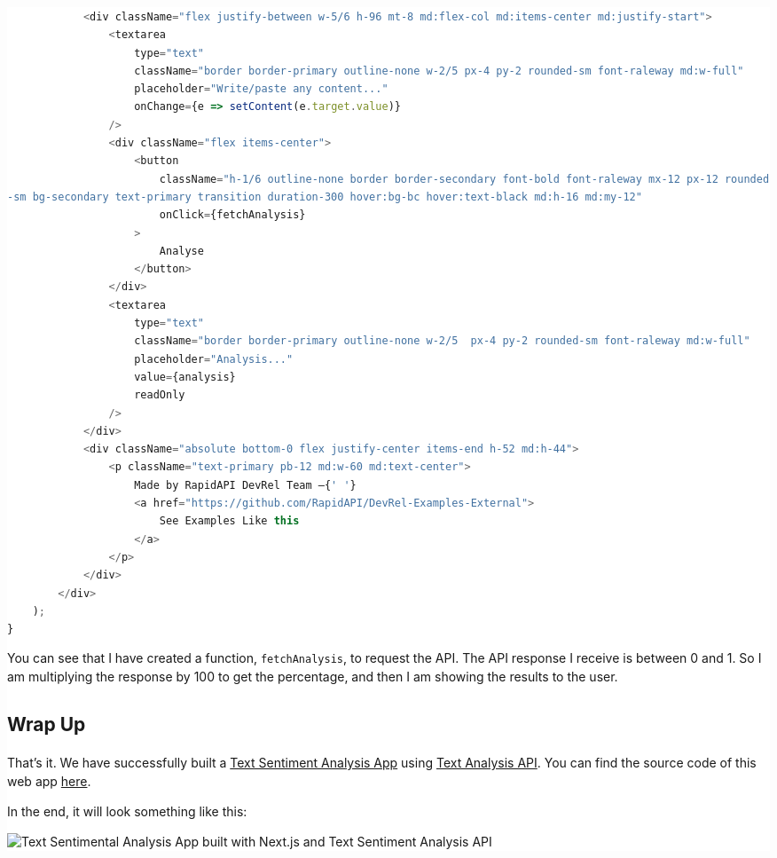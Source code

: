 ```js
			<div className="flex justify-between w-5/6 h-96 mt-8 md:flex-col md:items-center md:justify-start">
				<textarea
					type="text"
					className="border border-primary outline-none w-2/5 px-4 py-2 rounded-sm font-raleway md:w-full"
					placeholder="Write/paste any content..."
					onChange={e => setContent(e.target.value)}
				/>
				<div className="flex items-center">
					<button
						className="h-1/6 outline-none border border-secondary font-bold font-raleway mx-12 px-12 rounded-sm bg-secondary text-primary transition duration-300 hover:bg-bc hover:text-black md:h-16 md:my-12"
						onClick={fetchAnalysis}
					>
						Analyse
					</button>
				</div>
				<textarea
					type="text"
					className="border border-primary outline-none w-2/5  px-4 py-2 rounded-sm font-raleway md:w-full"
					placeholder="Analysis..."
					value={analysis}
					readOnly
				/>
			</div>
			<div className="absolute bottom-0 flex justify-center items-end h-52 md:h-44">
				<p className="text-primary pb-12 md:w-60 md:text-center">
					Made by RapidAPI DevRel Team –{' '}
					<a href="https://github.com/RapidAPI/DevRel-Examples-External">
						See Examples Like this
					</a>
				</p>
			</div>
		</div>
	);
}
```

You can see that I have created a function, `fetchAnalysis`, to request the API. The API response I receive is between 0 and 1. So I am multiplying the response by 100 to get the percentage, and then I am showing the results to the user.

## Wrap Up

That’s it. We have successfully built a [Text Sentiment Analysis App](https://rapidapi-text-sentiment-analysis-app.vercel.app/) using [Text Analysis API](https://rapidapi.com/gaurmanojkumar530/api/text-analysis12/?utm_source=RapidAPI.com%2Fguides&utm_medium=DevRel&utm_campaign=DevRel). You can find the source code of this web app [here](https://github.com/RapidAPI/DevRel-Examples-External/tree/main/text-sentiment-analysis-app).

In the end, it will look something like this:

![Text Sentimental Analysis App built with Next.js and Text Sentiment Analysis API](https://raw.githubusercontent.com/RapidAPI/DevRel-Stack-Data/69c8f1df4e21e2772c6a1f18bf344016296ef10d/guides/posts/build-text-sentiment-analysis-app/images/cover.png)
